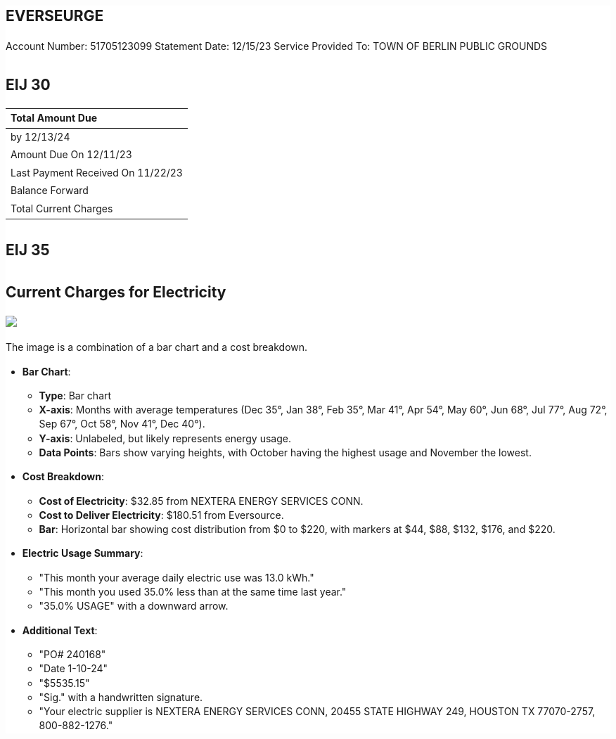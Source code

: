 ## EVERSEURGE

Account Number: 51705123099
Statement Date: $12 / 15 / 23$
Service Provided To:
TOWN OF BERLIN PUBLIC GROUNDS

## EIJ 30

| Total Amount Due |
| :-- |
| by $12 / 13 / 24$ |
| Amount Due On 12/11/23 |
| Last Payment Received On 11/22/23 |
| Balance Forward |
| Total Current Charges |

## EIJ 35

## Current Charges for Electricity

![](images/img-0.jpeg)

The image is a combination of a bar chart and a cost breakdown.

- **Bar Chart**: 
  - **Type**: Bar chart
  - **X-axis**: Months with average temperatures (Dec 35°, Jan 38°, Feb 35°, Mar 41°, Apr 54°, May 60°, Jun 68°, Jul 77°, Aug 72°, Sep 67°, Oct 58°, Nov 41°, Dec 40°).
  - **Y-axis**: Unlabeled, but likely represents energy usage.
  - **Data Points**: Bars show varying heights, with October having the highest usage and November the lowest.

- **Cost Breakdown**:
  - **Cost of Electricity**: $32.85 from NEXTERA ENERGY SERVICES CONN.
  - **Cost to Deliver Electricity**: $180.51 from Eversource.
  - **Bar**: Horizontal bar showing cost distribution from $0 to $220, with markers at $44, $88, $132, $176, and $220.

- **Electric Usage Summary**:
  - "This month your average daily electric use was 13.0 kWh."
  - "This month you used 35.0% less than at the same time last year."
  - "35.0% USAGE" with a downward arrow.

- **Additional Text**:
  - "PO# 240168"
  - "Date 1-10-24"
  - "$5535.15"
  - "Sig." with a handwritten signature.
  - "Your electric supplier is NEXTERA ENERGY SERVICES CONN, 20455 STATE HIGHWAY 249, HOUSTON TX 77070-2757, 800-882-1276."
